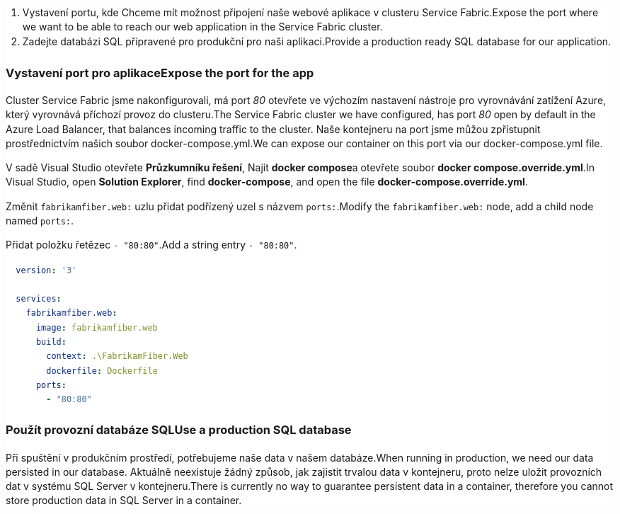 1. <span data-ttu-id="37ca6-158">Vystavení portu, kde Chceme mít možnost připojení naše webové aplikace v clusteru Service Fabric.</span><span class="sxs-lookup"><span data-stu-id="37ca6-158">Expose the port where we want to be able to reach our web application in the Service Fabric cluster.</span></span>
2. <span data-ttu-id="37ca6-159">Zadejte databázi SQL připravené pro produkční pro naši aplikaci.</span><span class="sxs-lookup"><span data-stu-id="37ca6-159">Provide a production ready SQL database for our application.</span></span>

### <a name="expose-the-port-for-the-app"></a><span data-ttu-id="37ca6-160">Vystavení port pro aplikace</span><span class="sxs-lookup"><span data-stu-id="37ca6-160">Expose the port for the app</span></span>
<span data-ttu-id="37ca6-161">Cluster Service Fabric jsme nakonfigurovali, má port *80* otevřete ve výchozím nastavení nástroje pro vyrovnávání zatížení Azure, který vyrovnává příchozí provoz do clusteru.</span><span class="sxs-lookup"><span data-stu-id="37ca6-161">The Service Fabric cluster we have configured, has port *80* open by default in the Azure Load Balancer, that balances incoming traffic to the cluster.</span></span> <span data-ttu-id="37ca6-162">Naše kontejneru na port jsme můžou zpřístupnit prostřednictvím našich soubor docker-compose.yml.</span><span class="sxs-lookup"><span data-stu-id="37ca6-162">We can expose our container on this port via our docker-compose.yml file.</span></span>

<span data-ttu-id="37ca6-163">V sadě Visual Studio otevřete **Průzkumníku řešení**, Najít **docker compose**a otevřete soubor **docker compose.override.yml**.</span><span class="sxs-lookup"><span data-stu-id="37ca6-163">In Visual Studio, open **Solution Explorer**, find **docker-compose**, and open the file **docker-compose.override.yml**.</span></span>

<span data-ttu-id="37ca6-164">Změnit `fabrikamfiber.web:` uzlu přidat podřízený uzel s názvem `ports:`.</span><span class="sxs-lookup"><span data-stu-id="37ca6-164">Modify the `fabrikamfiber.web:` node, add a child node named `ports:`.</span></span>

<span data-ttu-id="37ca6-165">Přidat položku řetězec `- "80:80"`.</span><span class="sxs-lookup"><span data-stu-id="37ca6-165">Add a string entry `- "80:80"`.</span></span>

```yml
  version: '3'

  services:
    fabrikamfiber.web:
      image: fabrikamfiber.web
      build:
        context: .\FabrikamFiber.Web
        dockerfile: Dockerfile
      ports:
        - "80:80"
```

### <a name="use-a-production-sql-database"></a><span data-ttu-id="37ca6-166">Použít provozní databáze SQL</span><span class="sxs-lookup"><span data-stu-id="37ca6-166">Use a production SQL database</span></span>
<span data-ttu-id="37ca6-167">Při spuštění v produkčním prostředí, potřebujeme naše data v našem databáze.</span><span class="sxs-lookup"><span data-stu-id="37ca6-167">When running in production, we need our data persisted in our database.</span></span> <span data-ttu-id="37ca6-168">Aktuálně neexistuje žádný způsob, jak zajistit trvalou data v kontejneru, proto nelze uložit provozních dat v systému SQL Server v kontejneru.</span><span class="sxs-lookup"><span data-stu-id="37ca6-168">There is currently no way to guarantee persistent data in a container, therefore you cannot store production data in SQL Server in a container.</span></span>

